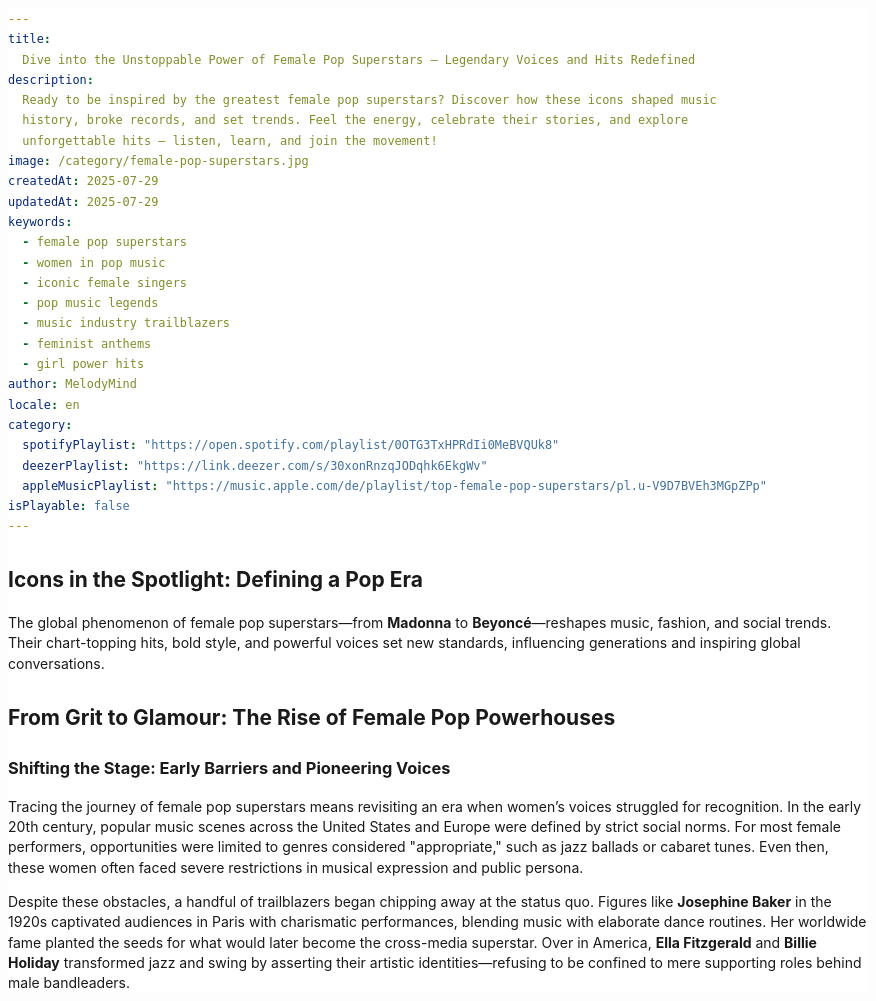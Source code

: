 ```yaml
---
title:
  Dive into the Unstoppable Power of Female Pop Superstars – Legendary Voices and Hits Redefined
description:
  Ready to be inspired by the greatest female pop superstars? Discover how these icons shaped music
  history, broke records, and set trends. Feel the energy, celebrate their stories, and explore
  unforgettable hits – listen, learn, and join the movement!
image: /category/female-pop-superstars.jpg
createdAt: 2025-07-29
updatedAt: 2025-07-29
keywords:
  - female pop superstars
  - women in pop music
  - iconic female singers
  - pop music legends
  - music industry trailblazers
  - feminist anthems
  - girl power hits
author: MelodyMind
locale: en
category:
  spotifyPlaylist: "https://open.spotify.com/playlist/0OTG3TxHPRdIi0MeBVQUk8"
  deezerPlaylist: "https://link.deezer.com/s/30xonRnzqJODqhk6EkgWv"
  appleMusicPlaylist: "https://music.apple.com/de/playlist/top-female-pop-superstars/pl.u-V9D7BVEh3MGpZPp"
isPlayable: false
---
```


## Icons in the Spotlight: Defining a Pop Era

The global phenomenon of female pop superstars—from **Madonna** to **Beyoncé**—reshapes music,
fashion, and social trends. Their chart-topping hits, bold style, and powerful voices set new
standards, influencing generations and inspiring global conversations.

## From Grit to Glamour: The Rise of Female Pop Powerhouses

### Shifting the Stage: Early Barriers and Pioneering Voices

Tracing the journey of female pop superstars means revisiting an era when women’s voices struggled
for recognition. In the early 20th century, popular music scenes across the United States and Europe
were defined by strict social norms. For most female performers, opportunities were limited to
genres considered "appropriate," such as jazz ballads or cabaret tunes. Even then, these women often
faced severe restrictions in musical expression and public persona.

Despite these obstacles, a handful of trailblazers began chipping away at the status quo. Figures
like **Josephine Baker** in the 1920s captivated audiences in Paris with charismatic performances,
blending music with elaborate dance routines. Her worldwide fame planted the seeds for what would
later become the cross-media superstar. Over in America, **Ella Fitzgerald** and **Billie Holiday**
transformed jazz and swing by asserting their artistic identities—refusing to be confined to mere
supporting roles behind male bandleaders.
